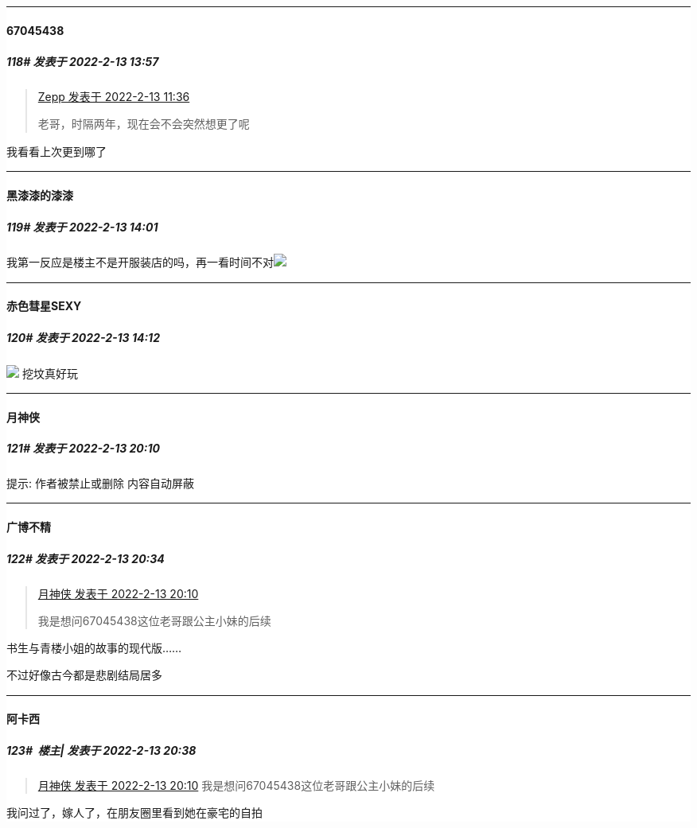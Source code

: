 *****

####  67045438  
##### 118#       发表于 2022-2-13 13:57

<blockquote><a href="httphttps://bbs.saraba1st.com/2b/forum.php?mod=redirect&amp;goto=findpost&amp;pid=54665408&amp;ptid=1869454" target="_blank">Zepp 发表于 2022-2-13 11:36</a>

老哥，时隔两年，现在会不会突然想更了呢</blockquote>
我看看上次更到哪了

*****

####  黑漆漆的漆漆  
##### 119#       发表于 2022-2-13 14:01

我第一反应是楼主不是开服装店的吗，再一看时间不对<img src="https://static.saraba1st.com/image/smiley/face2017/067.png" referrerpolicy="no-referrer">

*****

####  赤色彗星SEXY  
##### 120#       发表于 2022-2-13 14:12

<img src="https://static.saraba1st.com/image/smiley/face2017/022.png" referrerpolicy="no-referrer"> 挖坟真好玩



*****

####  月神侠  
##### 121#       发表于 2022-2-13 20:10

提示: 作者被禁止或删除 内容自动屏蔽

*****

####  广博不精  
##### 122#       发表于 2022-2-13 20:34

<blockquote><a href="httphttps://bbs.saraba1st.com/2b/forum.php?mod=redirect&amp;goto=findpost&amp;pid=54671189&amp;ptid=1869454" target="_blank">月神侠 发表于 2022-2-13 20:10</a>

我是想问67045438这位老哥跟公主小妹的后续</blockquote>
书生与青楼小姐的故事的现代版……

不过好像古今都是悲剧结局居多

*****

####  阿卡西  
##### 123#         楼主| 发表于 2022-2-13 20:38

<blockquote><a href="httphttps://bbs.saraba1st.com/2b/forum.php?mod=redirect&amp;goto=findpost&amp;pid=54671189&amp;ptid=1869454" target="_blank">月神侠 发表于 2022-2-13 20:10</a>
我是想问67045438这位老哥跟公主小妹的后续</blockquote>
我问过了，嫁人了，在朋友圈里看到她在豪宅的自拍
